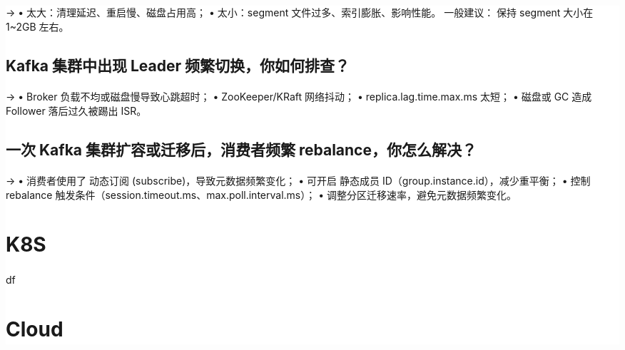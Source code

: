 →
•	太大：清理延迟、重启慢、磁盘占用高；
•	太小：segment 文件过多、索引膨胀、影响性能。
一般建议： 保持 segment 大小在 1~2GB 左右。

## Kafka 集群中出现 Leader 频繁切换，你如何排查？

→
	•	Broker 负载不均或磁盘慢导致心跳超时；
	•	ZooKeeper/KRaft 网络抖动；
	•	replica.lag.time.max.ms 太短；
	•	磁盘或 GC 造成 Follower 落后过久被踢出 ISR。

## 一次 Kafka 集群扩容或迁移后，消费者频繁 rebalance，你怎么解决？

→
	•	消费者使用了 动态订阅 (subscribe)，导致元数据频繁变化；
	•	可开启 静态成员 ID（group.instance.id），减少重平衡；
	•	控制 rebalance 触发条件（session.timeout.ms、max.poll.interval.ms）；
	•	调整分区迁移速率，避免元数据频繁变化。

# K8S
df

# Cloud





